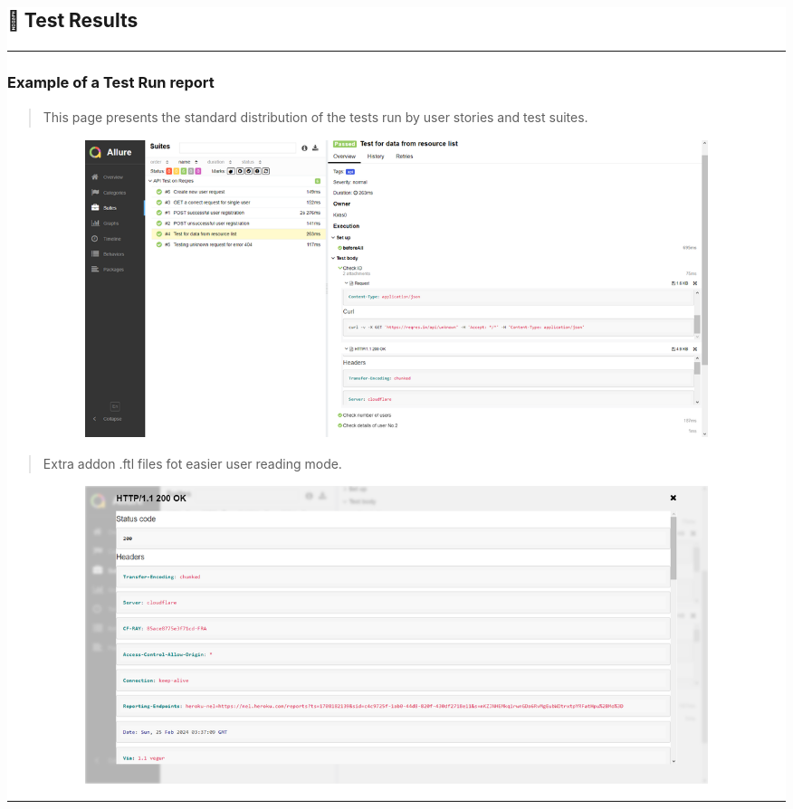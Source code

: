 ## :ledger: Test Results

---

### Example of a Test Run report

> This page presents the standard distribution of the tests run by user stories and test suites.
> 
<p align="center">
<img src="media/images/allure_reports-report.png" alt="Allure Test Result" width="80%">
</p>

>Extra addon .ftl files fot easier user reading mode.

<p align="center">
<img src="media/images/allure_reports-ftl_css.png" alt="Test content display" width="80%">
</p>

---